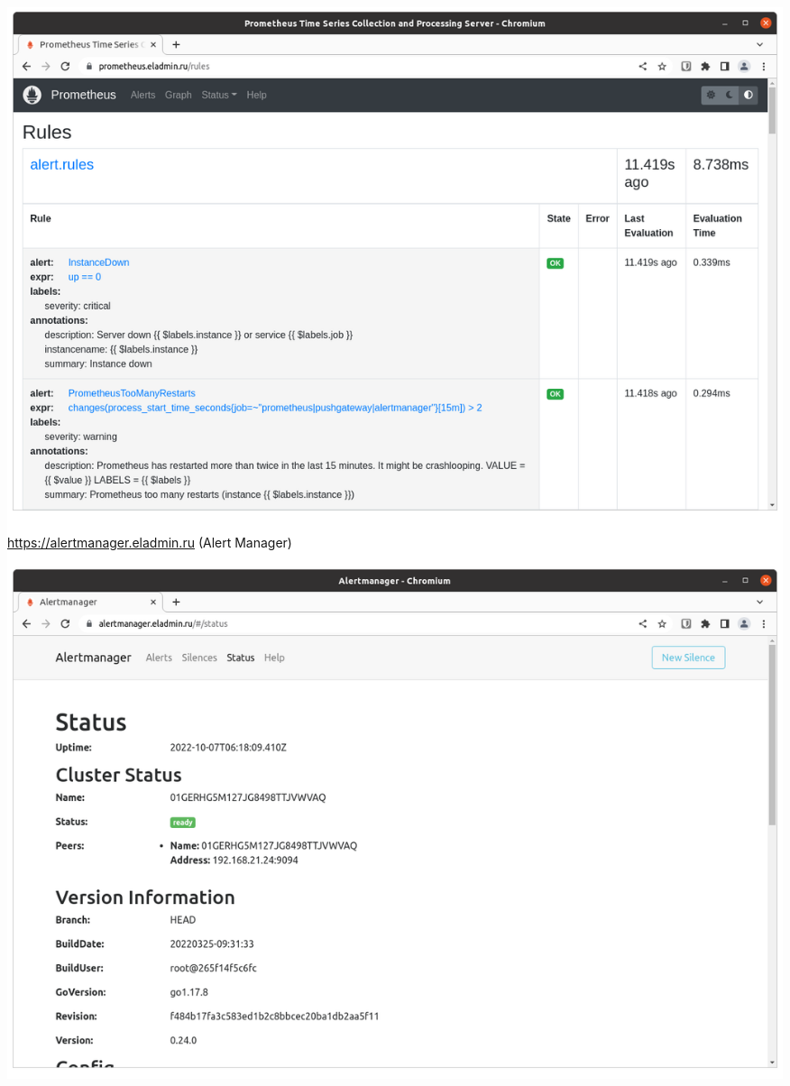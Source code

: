 ![](assets/Screenshot_prometheus2.png)

https://alertmanager.eladmin.ru (Alert Manager)

![](assets/Screenshot_alertmanager1.png)
